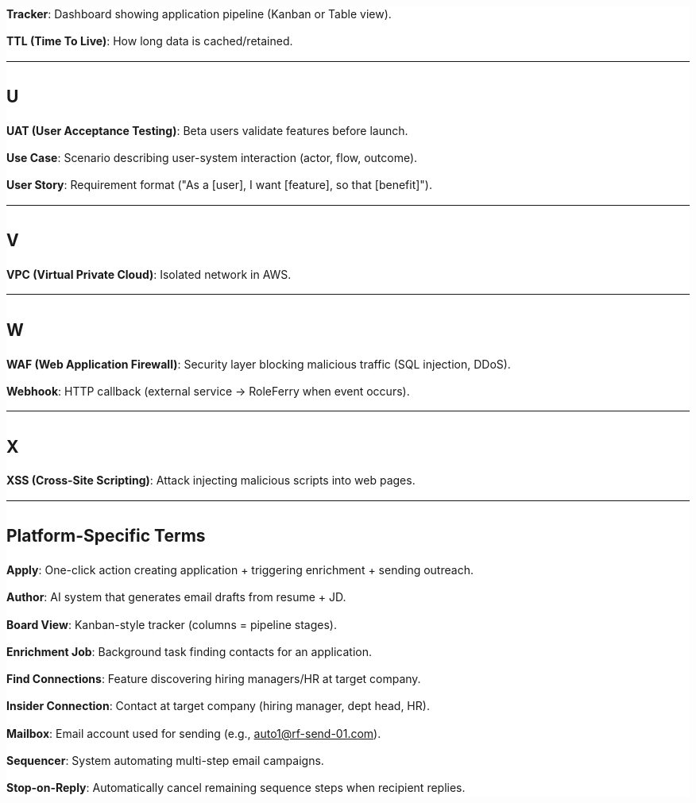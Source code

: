 **Tracker**: Dashboard showing application pipeline (Kanban or Table view).

**TTL (Time To Live)**: How long data is cached/retained.

---

## U

**UAT (User Acceptance Testing)**: Beta users validate features before launch.

**Use Case**: Scenario describing user-system interaction (actor, flow, outcome).

**User Story**: Requirement format ("As a [user], I want [feature], so that [benefit]").

---

## V

**VPC (Virtual Private Cloud)**: Isolated network in AWS.

---

## W

**WAF (Web Application Firewall)**: Security layer blocking malicious traffic (SQL injection, DDoS).

**Webhook**: HTTP callback (external service → RoleFerry when event occurs).

---

## X

**XSS (Cross-Site Scripting)**: Attack injecting malicious scripts into web pages.

---

## Platform-Specific Terms

**Apply**: One-click action creating application + triggering enrichment + sending outreach.

**Author**: AI system that generates email drafts from resume + JD.

**Board View**: Kanban-style tracker (columns = pipeline stages).

**Enrichment Job**: Background task finding contacts for an application.

**Find Connections**: Feature discovering hiring managers/HR at target company.

**Insider Connection**: Contact at target company (hiring manager, dept head, HR).

**Mailbox**: Email account used for sending (e.g., auto1@rf-send-01.com).

**Sequencer**: System automating multi-step email campaigns.

**Stop-on-Reply**: Automatically cancel remaining sequence steps when recipient replies.
